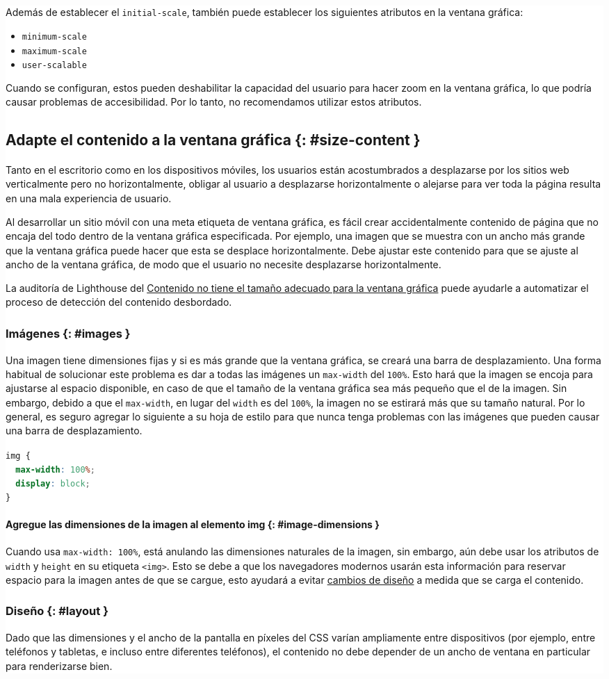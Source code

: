 Además de establecer el `initial-scale`, también puede establecer los siguientes atributos en la ventana gráfica:

- `minimum-scale`
- `maximum-scale`
- `user-scalable`

Cuando se configuran, estos pueden deshabilitar la capacidad del usuario para hacer zoom en la ventana gráfica, lo que podría causar problemas de accesibilidad. Por lo tanto, no recomendamos utilizar estos atributos.

## Adapte el contenido a la ventana gráfica {: #size-content }

Tanto en el escritorio como en los dispositivos móviles, los usuarios están acostumbrados a desplazarse por los sitios web verticalmente pero no horizontalmente, obligar al usuario a desplazarse horizontalmente o alejarse para ver toda la página resulta en una mala experiencia de usuario.

Al desarrollar un sitio móvil con una meta etiqueta de ventana gráfica, es fácil crear accidentalmente contenido de página que no encaja del todo dentro de la ventana gráfica especificada. Por ejemplo, una imagen que se muestra con un ancho más grande que la ventana gráfica puede hacer que esta se desplace horizontalmente. Debe ajustar este contenido para que se ajuste al ancho de la ventana gráfica, de modo que el usuario no necesite desplazarse horizontalmente.

La auditoría de Lighthouse del [Contenido no tiene el tamaño adecuado para la ventana gráfica](/content-width/) puede ayudarle a automatizar el proceso de detección del contenido desbordado.

### Imágenes {: #images }

Una imagen tiene dimensiones fijas y si es más grande que la ventana gráfica, se creará una barra de desplazamiento. Una forma habitual de solucionar este problema es dar a todas las imágenes un `max-width` del `100%`. Esto hará que la imagen se encoja para ajustarse al espacio disponible, en caso de que el tamaño de la ventana gráfica sea más pequeño que el de la imagen. Sin embargo, debido a que el `max-width`, en lugar del `width` es del `100%`, la imagen no se estirará más que su tamaño natural. Por lo general, es seguro agregar lo siguiente a su hoja de estilo para que nunca tenga problemas con las imágenes que pueden causar una barra de desplazamiento.

```css
img {
  max-width: 100%;
  display: block;
}
```

#### Agregue las dimensiones de la imagen al elemento img {: #image-dimensions }

Cuando usa `max-width: 100%`, está anulando las dimensiones naturales de la imagen, sin embargo, aún debe usar los atributos de `width` y `height` en su etiqueta `<img>`. Esto se debe a que los navegadores modernos usarán esta información para reservar espacio para la imagen antes de que se cargue, esto ayudará a evitar [cambios de diseño](/optimize-cls/) a medida que se carga el contenido.

### Diseño {: #layout }

Dado que las dimensiones y el ancho de la pantalla en píxeles del CSS varían ampliamente entre dispositivos (por ejemplo, entre teléfonos y tabletas, e incluso entre diferentes teléfonos), el contenido no debe depender de un ancho de ventana en particular para renderizarse bien.
